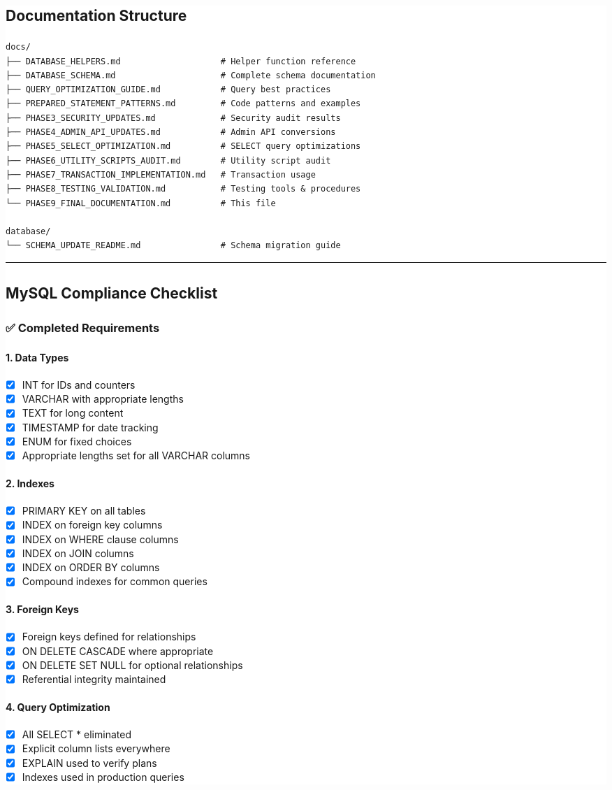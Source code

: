 
## Documentation Structure

```
docs/
├── DATABASE_HELPERS.md                    # Helper function reference
├── DATABASE_SCHEMA.md                     # Complete schema documentation
├── QUERY_OPTIMIZATION_GUIDE.md            # Query best practices
├── PREPARED_STATEMENT_PATTERNS.md         # Code patterns and examples
├── PHASE3_SECURITY_UPDATES.md             # Security audit results
├── PHASE4_ADMIN_API_UPDATES.md            # Admin API conversions
├── PHASE5_SELECT_OPTIMIZATION.md          # SELECT query optimizations
├── PHASE6_UTILITY_SCRIPTS_AUDIT.md        # Utility script audit
├── PHASE7_TRANSACTION_IMPLEMENTATION.md   # Transaction usage
├── PHASE8_TESTING_VALIDATION.md           # Testing tools & procedures
└── PHASE9_FINAL_DOCUMENTATION.md          # This file

database/
└── SCHEMA_UPDATE_README.md                # Schema migration guide
```

---

## MySQL Compliance Checklist

### ✅ Completed Requirements

#### 1. Data Types
- [x] INT for IDs and counters
- [x] VARCHAR with appropriate lengths
- [x] TEXT for long content
- [x] TIMESTAMP for date tracking
- [x] ENUM for fixed choices
- [x] Appropriate lengths set for all VARCHAR columns

#### 2. Indexes
- [x] PRIMARY KEY on all tables
- [x] INDEX on foreign key columns
- [x] INDEX on WHERE clause columns
- [x] INDEX on JOIN columns
- [x] INDEX on ORDER BY columns
- [x] Compound indexes for common queries

#### 3. Foreign Keys
- [x] Foreign keys defined for relationships
- [x] ON DELETE CASCADE where appropriate
- [x] ON DELETE SET NULL for optional relationships
- [x] Referential integrity maintained

#### 4. Query Optimization
- [x] All SELECT * eliminated
- [x] Explicit column lists everywhere
- [x] EXPLAIN used to verify plans
- [x] Indexes used in production queries
